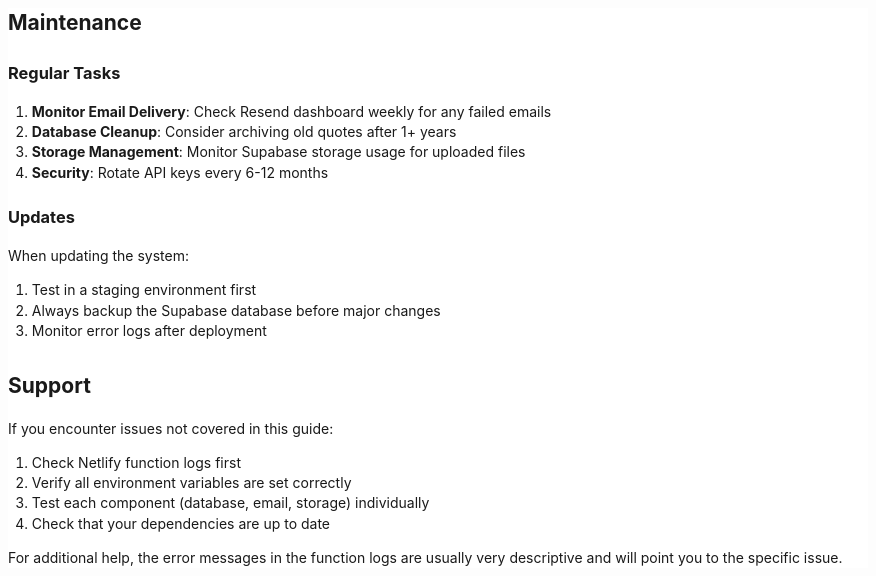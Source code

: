 ## Maintenance

### Regular Tasks
1. **Monitor Email Delivery**: Check Resend dashboard weekly for any failed emails
2. **Database Cleanup**: Consider archiving old quotes after 1+ years
3. **Storage Management**: Monitor Supabase storage usage for uploaded files
4. **Security**: Rotate API keys every 6-12 months

### Updates
When updating the system:
1. Test in a staging environment first
2. Always backup the Supabase database before major changes
3. Monitor error logs after deployment

## Support

If you encounter issues not covered in this guide:

1. Check Netlify function logs first
2. Verify all environment variables are set correctly
3. Test each component (database, email, storage) individually
4. Check that your dependencies are up to date

For additional help, the error messages in the function logs are usually very descriptive and will point you to the specific issue.